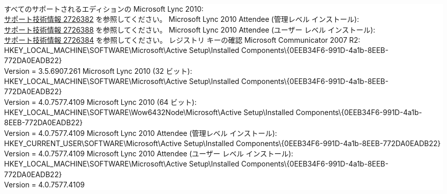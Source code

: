 </tr>
<tr class="even">
<td style="border:1px solid black;"></td>
<td style="border:1px solid black;">すべてのサポートされるエディションの Microsoft Lync 2010:<br />
<a href="http://support.microsoft.com/kb/2726382/ja">サポート技術情報 2726382</a> を参照してください。</td>
</tr>
<tr class="odd">
<td style="border:1px solid black;"></td>
<td style="border:1px solid black;">Microsoft Lync 2010 Attendee (管理レベル インストール):<br />
<a href="http://support.microsoft.com/kb/2726388/ja">サポート技術情報 2726388</a> を参照してください。</td>
</tr>
<tr class="even">
<td style="border:1px solid black;"></td>
<td style="border:1px solid black;">Microsoft Lync 2010 Attendee (ユーザー レベル インストール):<br />
<a href="http://support.microsoft.com/kb/2726384/ja">サポート技術情報 2726384</a> を参照してください。</td>
</tr>
<tr class="odd">
<td style="border:1px solid black;">レジストリ キーの確認</td>
<td style="border:1px solid black;">Microsoft Communicator 2007 R2:<br />
HKEY_LOCAL_MACHINE\SOFTWARE\Microsoft\Active Setup\Installed Components\{0EEB34F6-991D-4a1b-8EEB-772DA0EADB22}<br />
Version = 3.5.6907.261</td>
</tr>
<tr class="even">
<td style="border:1px solid black;"></td>
<td style="border:1px solid black;">Microsoft Lync 2010 (32 ビット):<br />
HKEY_LOCAL_MACHINE\SOFTWARE\Microsoft\Active Setup\Installed Components\{0EEB34F6-991D-4a1b-8EEB-772DA0EADB22}<br />
Version = 4.0.7577.4109</td>
</tr>
<tr class="odd">
<td style="border:1px solid black;"></td>
<td style="border:1px solid black;">Microsoft Lync 2010 (64 ビット):<br />
HKEY_LOCAL_MACHINE\SOFTWARE\Wow6432Node\Microsoft\Active Setup\Installed Components\{0EEB34F6-991D-4a1b-8EEB-772DA0EADB22}<br />
Version = 4.0.7577.4109</td>
</tr>
<tr class="even">
<td style="border:1px solid black;"></td>
<td style="border:1px solid black;">Microsoft Lync 2010 Attendee (管理レベル インストール):<br />
HKEY_CURRENT_USER\SOFTWARE\Microsoft\Active Setup\Installed Components\{0EEB34F6-991D-4a1b-8EEB-772DA0EADB22}<br />
Version = 4.0.7577.4109</td>
</tr>
<tr class="odd">
<td style="border:1px solid black;"></td>
<td style="border:1px solid black;">Microsoft Lync 2010 Attendee (ユーザー レベル インストール):<br />
HKEY_LOCAL_MACHINE\SOFTWARE\Microsoft\Active Setup\Installed Components\{0EEB34F6-991D-4a1b-8EEB-772DA0EADB22}<br />
Version = 4.0.7577.4109</td>
</tr>
</tbody>
</table>
 